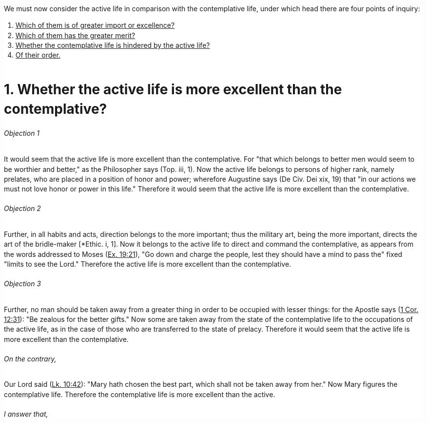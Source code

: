We must now consider the active life in comparison with the contemplative life, under which head there are four points of inquiry:  

1. [ Which of them is of greater import or excellence?](#1.%20Whether%20the%20active%20life%20is%20more%20excellent%20than%20the%20contemplative?)
2. [ Which of them has the greater merit?](#2.%20Whether%20the%20active%20life%20is%20of%20greater%20merit%20than%20the%20contemplative?)
3. [ Whether the contemplative life is hindered by the active life?](#3.%20Whether%20the%20contemplative%20life%20is%20hindered%20by%20the%20active%20life?)
4. [ Of their order.](#4.%20Whether%20the%20active%20life%20precedes%20the%20contemplative?)



# 1. Whether the active life is more excellent than the contemplative? 

###### Objection 1
It would seem that the active life is more excellent than the contemplative. For "that which belongs to better men would seem to be worthier and better," as the Philosopher says (Top. iii, 1). Now the active life belongs to persons of higher rank, namely prelates, who are placed in a position of honor and power; wherefore Augustine says (De Civ. Dei xix, 19) that "in our actions we must not love honor or power in this life." Therefore it would seem that the active life is more excellent than the contemplative.  

###### Objection 2
Further, in all habits and acts, direction belongs to the more important; thus the military art, being the more important, directs the art of the bridle-maker \[\*Ethic. i, 1\]. Now it belongs to the active life to direct and command the contemplative, as appears from the words addressed to Moses ([Ex. 19:21](http://bible.gospelcom.net/bible?Ex++19:21)), "Go down and charge the people, lest they should have a mind to pass the" fixed "limits to see the Lord." Therefore the active life is more excellent than the contemplative.  

###### Objection 3
Further, no man should be taken away from a greater thing in order to be occupied with lesser things: for the Apostle says ([1 Cor. 12:31](http://bible.gospelcom.net/bible?1+Cor++12:31)): "Be zealous for the better gifts." Now some are taken away from the state of the contemplative life to the occupations of the active life, as in the case of those who are transferred to the state of prelacy. Therefore it would seem that the active life is more excellent than the contemplative.  

###### On the contrary,
Our Lord said ([Lk. 10:42](http://bible.gospelcom.net/bible?Lk++10:42)): "Mary hath chosen the best part, which shall not be taken away from her." Now Mary figures the contemplative life. Therefore the contemplative life is more excellent than the active.  

###### I answer that,